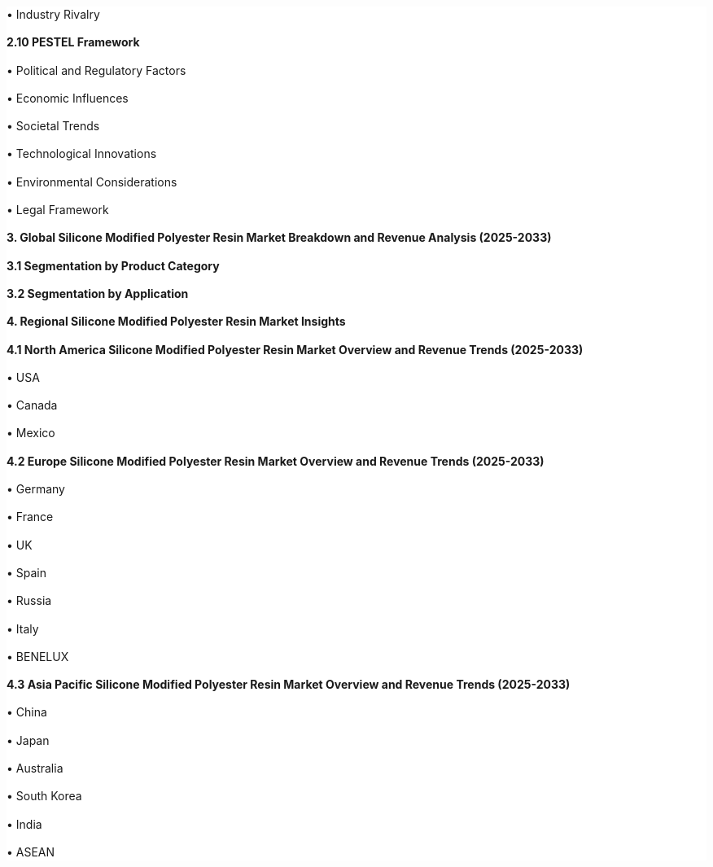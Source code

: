 • Industry Rivalry

<strong>2.10 PESTEL Framework</strong>

• Political and Regulatory Factors

• Economic Influences

• Societal Trends

• Technological Innovations

• Environmental Considerations

• Legal Framework

<strong>3. Global Silicone Modified Polyester Resin Market Breakdown and Revenue Analysis (2025-2033)</strong>

<strong>3.1 Segmentation by Product Category</strong>

<strong>3.2 Segmentation by Application</strong>

<strong>4. Regional Silicone Modified Polyester Resin Market Insights</strong>

<strong>4.1 North America Silicone Modified Polyester Resin Market Overview and Revenue Trends (2025-2033)</strong>

• USA

• Canada

• Mexico

<strong>4.2 Europe Silicone Modified Polyester Resin Market Overview and Revenue Trends (2025-2033)</strong>

• Germany

• France

• UK

• Spain

• Russia

• Italy

• BENELUX

<strong>4.3 Asia Pacific Silicone Modified Polyester Resin Market Overview and Revenue Trends (2025-2033)</strong>

• China

• Japan

• Australia

• South Korea

• India

• ASEAN
